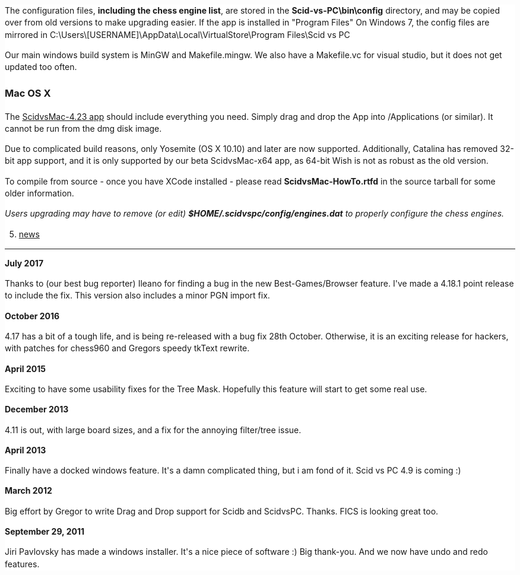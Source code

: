 The configuration files, **including the chess engine list**, are stored in the **Scid-vs-PC\\bin\\config** directory, and may be copied over from old versions to make upgrading easier. If the app is installed in "Program Files" On Windows 7, the config files are mirrored in C:\\Users\\\[USERNAME\]\\AppData\\Local\\VirtualStore\\Program Files\\Scid vs PC

Our main windows build system is MinGW and Makefile.mingw. We also have a Makefile.vc for visual studio, but it does not get updated too often.

### Mac OS X

The [ScidvsMac-4.23 app](#download_) should include everything you need. Simply drag and drop the App into /Applications (or similar). It cannot be run from the dmg disk image.

Due to complicated build reasons, only Yosemite (OS X 10.10) and later are now supported. Additionally, Catalina has removed 32-bit app support, and it is only supported by our beta ScidvsMac-x64 app, as 64-bit Wish is not as robust as the old version.

To compile from source - once you have XCode installed - please read **ScidvsMac-HowTo.rtfd** in the source tarball for some older information.

_Users upgrading may have to remove (or edit) **$HOME/.scidvspc/config/engines.dat** to properly configure the chess engines._

5. [news](#toc5)
----------------

**July 2017**

Thanks to (our best bug reporter) Ileano for finding a bug in the new Best-Games/Browser feature. I've made a 4.18.1 point release to include the fix. This version also includes a minor PGN import fix.

**October 2016**

4.17 has a bit of a tough life, and is being re-released with a bug fix 28th October. Otherwise, it is an exciting release for hackers, with patches for chess960 and Gregors speedy tkText rewrite.

**April 2015**

Exciting to have some usability fixes for the Tree Mask. Hopefully this feature will start to get some real use.

**December 2013**

4.11 is out, with large board sizes, and a fix for the annoying filter/tree issue.

**April 2013**

Finally have a docked windows feature. It's a damn complicated thing, but i am fond of it. Scid vs PC 4.9 is coming :)

**March 2012**

Big effort by Gregor to write Drag and Drop support for Scidb and ScidvsPC. Thanks. FICS is looking great too.

**September 29, 2011**

Jiri Pavlovsky has made a windows installer. It's a nice piece of software :) Big thank-you. And we now have undo and redo features.

